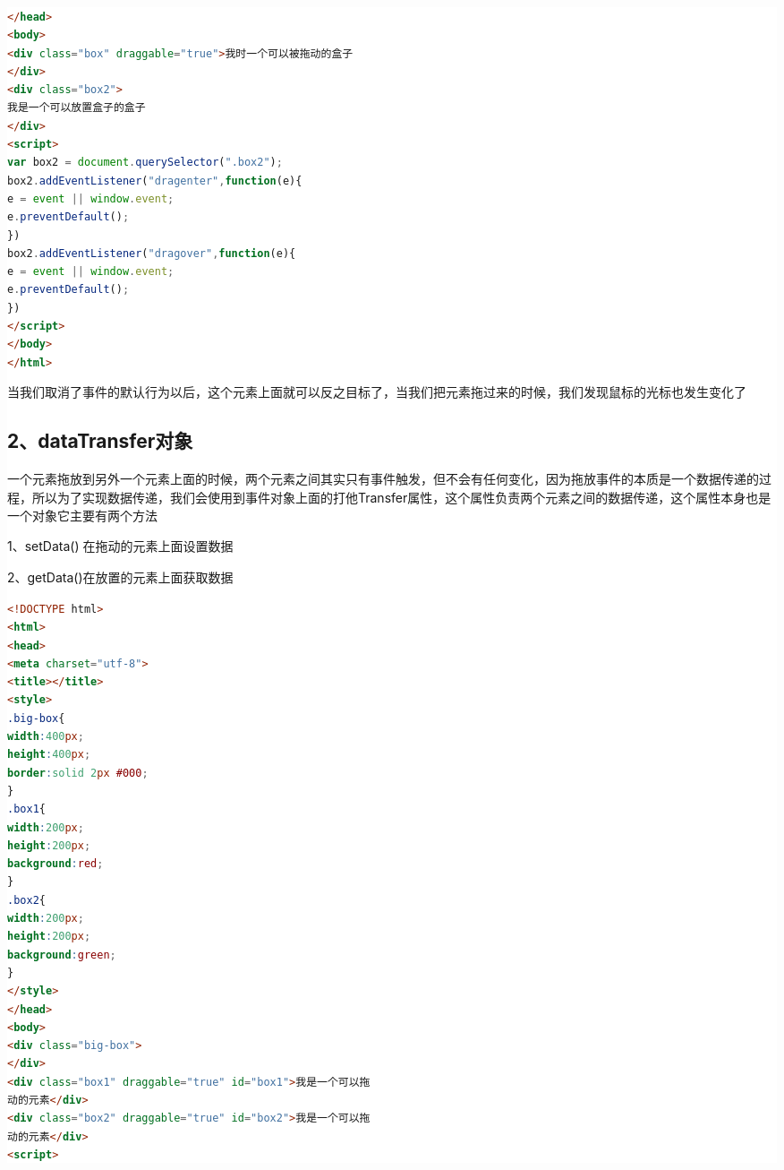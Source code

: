 ```html
</head>
<body>
<div class="box" draggable="true">我时一个可以被拖动的盒子
</div>
<div class="box2">
我是一个可以放置盒子的盒子
</div>
<script>
var box2 = document.querySelector(".box2");
box2.addEventListener("dragenter",function(e){
e = event || window.event;
e.preventDefault();
})
box2.addEventListener("dragover",function(e){
e = event || window.event;
e.preventDefault();
})
</script>
</body>
</html>
```

当我们取消了事件的默认行为以后，这个元素上面就可以反之目标了，当我们把元素拖过来的时候，我们发现鼠标的光标也发生变化了

## 2、dataTransfer对象

​	一个元素拖放到另外一个元素上面的时候，两个元素之间其实只有事件触发，但不会有任何变化，因为拖放事件的本质是一个数据传递的过程，所以为了实现数据传递，我们会使用到事件对象上面的打他Transfer属性，这个属性负责两个元素之间的数据传递，这个属性本身也是一个对象它主要有两个方法

1、setData() 在拖动的元素上面设置数据

2、getData()在放置的元素上面获取数据

```html
<!DOCTYPE html>
<html>
<head>
<meta charset="utf-8">
<title></title>
<style>
.big-box{
width:400px;
height:400px;
border:solid 2px #000;
}
.box1{
width:200px;
height:200px;
background:red;
}
.box2{
width:200px;
height:200px;
background:green;
}
</style>
</head>
<body>
<div class="big-box">
</div>
<div class="box1" draggable="true" id="box1">我是一个可以拖
动的元素</div>
<div class="box2" draggable="true" id="box2">我是一个可以拖
动的元素</div>
<script>
```